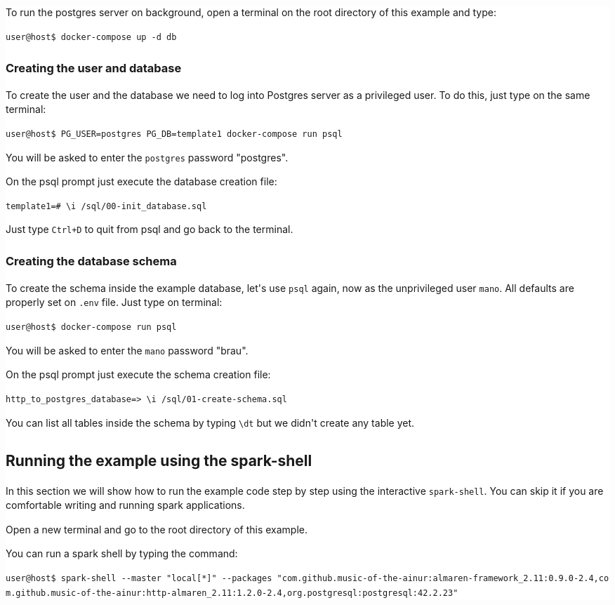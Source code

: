 To run the postgres server on background, open a terminal on the root directory
of this example and type:

```
user@host$ docker-compose up -d db
```

### Creating the user and database

To create the user and the database we need to log into Postgres server as a
privileged user. To do this, just type on the same terminal:

```
user@host$ PG_USER=postgres PG_DB=template1 docker-compose run psql
```

You will be asked to enter the `postgres` password "postgres".

On the psql prompt just execute the database creation file:

```
template1=# \i /sql/00-init_database.sql
```

Just type `Ctrl+D` to quit from psql and go back to the terminal.

### Creating the database schema

To create the schema inside the example database, let's use `psql` again, now
as the unprivileged user `mano`. All defaults are properly set on `.env` file.
Just type on terminal:

```
user@host$ docker-compose run psql
```

You will be asked to enter the `mano` password "brau".

On the psql prompt just execute the schema creation file:

```
http_to_postgres_database=> \i /sql/01-create-schema.sql
```

You can list all tables inside the schema by typing `\dt`
but we didn't create any table yet.

## Running the example using the spark-shell

In this section we will show how to run the example code step by step using
the interactive `spark-shell`. You can skip it if you are comfortable writing
and running spark applications.

Open a new terminal and go to the root directory of this example.

You can run a spark shell by typing the command:

```
user@host$ spark-shell --master "local[*]" --packages "com.github.music-of-the-ainur:almaren-framework_2.11:0.9.0-2.4,com.github.music-of-the-ainur:http-almaren_2.11:1.2.0-2.4,org.postgresql:postgresql:42.2.23"
```
